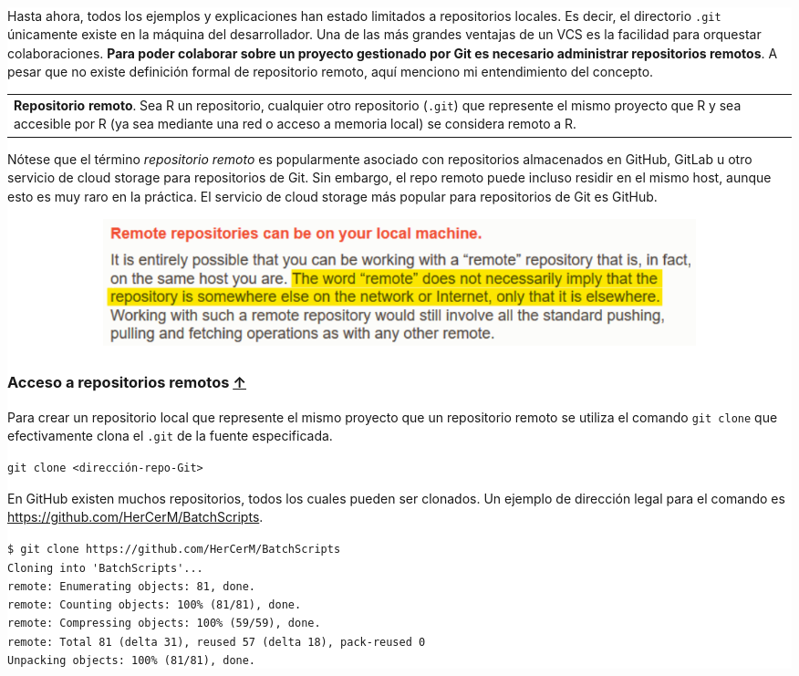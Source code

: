 Hasta ahora, todos los ejemplos y explicaciones han estado limitados a repositorios locales. Es decir, el directorio `.git` únicamente existe en la máquina del desarrollador. Una de las más grandes ventajas de un VCS es la facilidad para orquestar colaboraciones. **Para poder colaborar sobre un proyecto gestionado por Git es necesario administrar repositorios remotos**. A pesar que no existe definición formal de repositorio remoto, aquí menciono mi entendimiento del concepto.

<table>
  <tr>
    <td>
    <b>Repositorio remoto</b>. Sea R un repositorio, cualquier otro repositorio (<code>.git</code>) que represente el mismo proyecto que R y sea accesible por R (ya sea mediante una red o acceso a memoria local) se considera remoto a R.
    </td>
  </tr>
</table>

Nótese que el término *repositorio remoto* es popularmente asociado con repositorios almacenados en GitHub, GitLab u otro servicio de cloud storage para repositorios de Git. Sin embargo, el repo remoto puede incluso residir en el mismo host, aunque esto es muy raro en la práctica. El servicio de cloud storage más popular para repositorios de Git es GitHub.

<p align="center">
  <img src="images/remote_repos.png" width="650px" />
</p>

### <a name="acceso-a-repositorios-remotos">Acceso a repositorios remotos</a> [&#8593;](#fundamentos)

Para crear un repositorio local que represente el mismo proyecto que un repositorio remoto se utiliza el comando `git clone` que efectivamente clona el `.git` de la fuente especificada.

```bnf
git clone <dirección-repo-Git>
```

En GitHub existen muchos repositorios, todos los cuales pueden ser clonados. Un ejemplo de dirección legal para el comando es <https://github.com/HerCerM/BatchScripts>.

```shell
$ git clone https://github.com/HerCerM/BatchScripts
Cloning into 'BatchScripts'...
remote: Enumerating objects: 81, done.
remote: Counting objects: 100% (81/81), done.
remote: Compressing objects: 100% (59/59), done.
remote: Total 81 (delta 31), reused 57 (delta 18), pack-reused 0
Unpacking objects: 100% (81/81), done.
```
